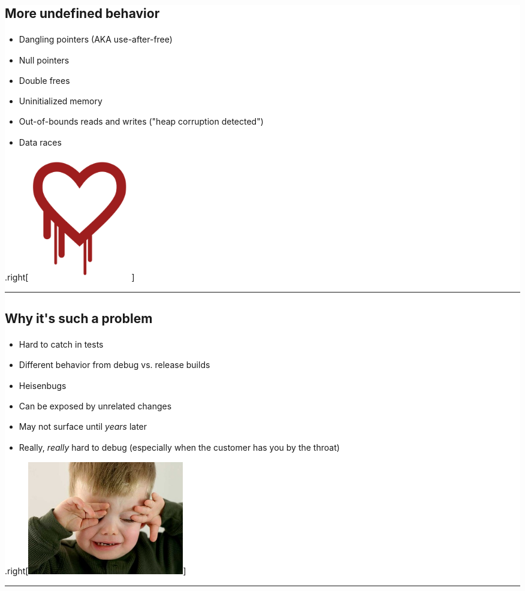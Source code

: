 ## More undefined behavior

* Dangling pointers (AKA use-after-free)

* Null pointers

* Double frees

* Uninitialized memory

* Out-of-bounds reads and writes ("heap corruption detected")

* Data races

.right[<img src="heartbleed.png" alt="Heartbleed" style="width: 20%"/>]

---
## Why it's such a problem

* Hard to catch in tests

* Different behavior from debug vs. release builds

* Heisenbugs

* Can be exposed by unrelated changes

* May not surface until *years* later

* Really, *really* hard to debug (especially when the customer has you by the throat)

.right[<img src="toddler.jpg" alt="Toddler" style="width: 30%"/>]

---